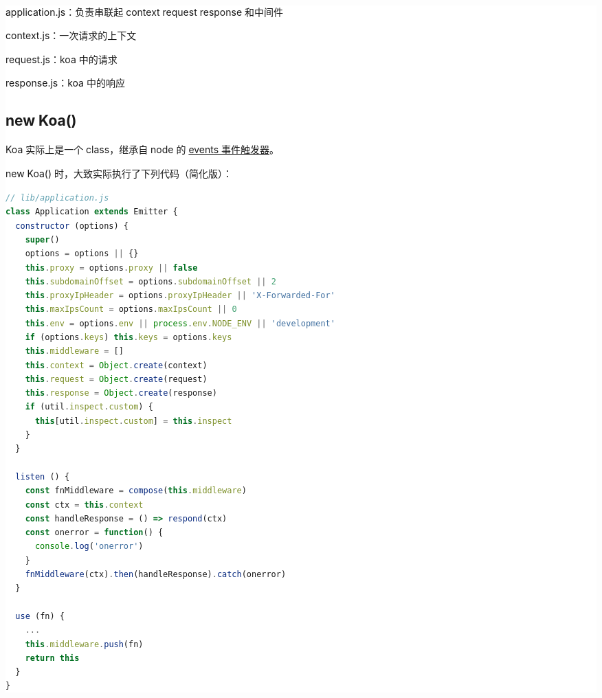 application.js：负责串联起 context request response 和中间件

context.js：一次请求的上下文

request.js：koa 中的请求

response.js：koa 中的响应



## new Koa()

Koa 实际上是一个 class，继承自 node 的 [events 事件触发器](http://nodejs.cn/api/events.html#events_events)。

new Koa() 时，大致实际执行了下列代码（简化版）：

```js
// lib/application.js
class Application extends Emitter {
  constructor (options) {
    super()
    options = options || {}
    this.proxy = options.proxy || false
    this.subdomainOffset = options.subdomainOffset || 2
    this.proxyIpHeader = options.proxyIpHeader || 'X-Forwarded-For'
    this.maxIpsCount = options.maxIpsCount || 0
    this.env = options.env || process.env.NODE_ENV || 'development'
    if (options.keys) this.keys = options.keys
    this.middleware = []
    this.context = Object.create(context)
    this.request = Object.create(request)
    this.response = Object.create(response)
    if (util.inspect.custom) {
      this[util.inspect.custom] = this.inspect
    }
  }
  
  listen () {
    const fnMiddleware = compose(this.middleware)
    const ctx = this.context
    const handleResponse = () => respond(ctx)
    const onerror = function() {
      console.log('onerror')
    }
    fnMiddleware(ctx).then(handleResponse).catch(onerror)
  }

  use (fn) {
    ...
    this.middleware.push(fn)
    return this
  }
}
```
